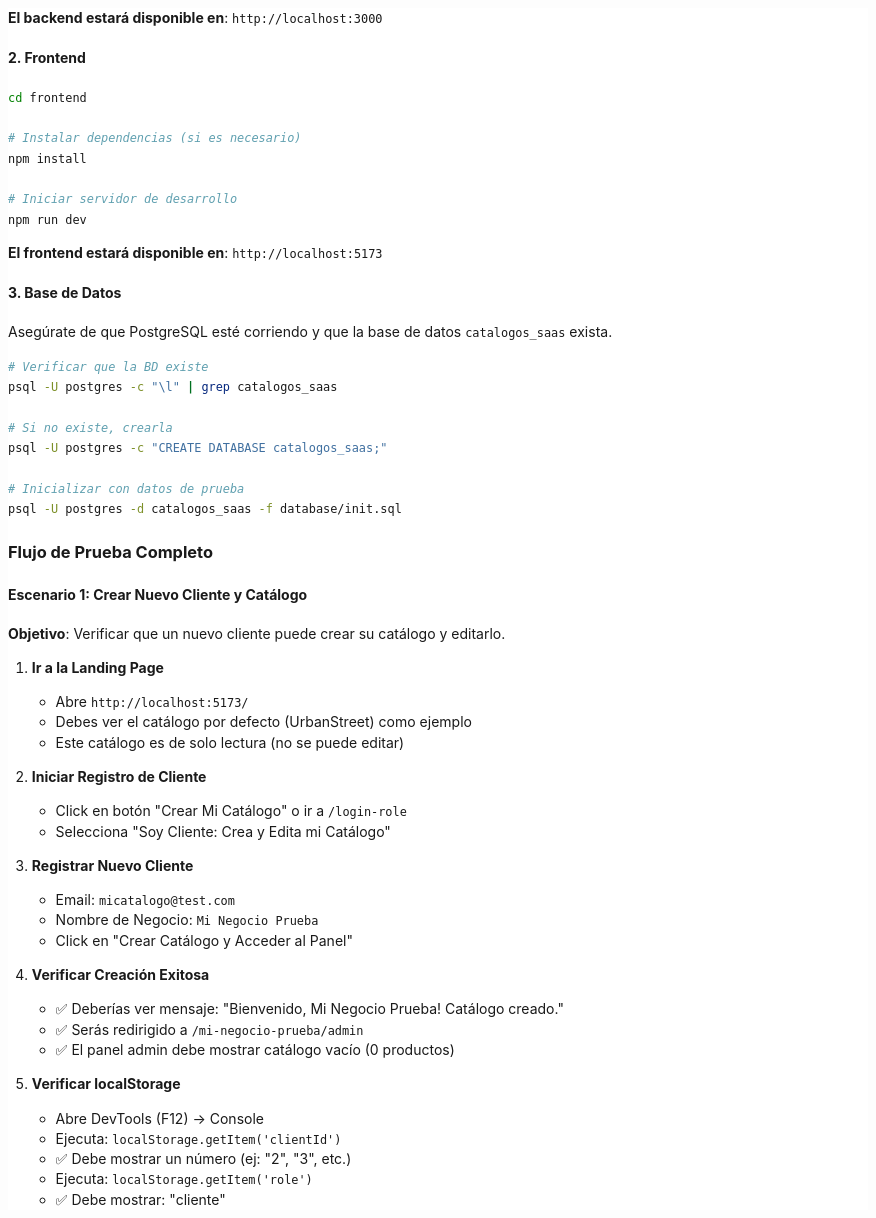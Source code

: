 **El backend estará disponible en**: `http://localhost:3000`

#### 2. Frontend
```bash
cd frontend

# Instalar dependencias (si es necesario)
npm install

# Iniciar servidor de desarrollo
npm run dev
```

**El frontend estará disponible en**: `http://localhost:5173`

#### 3. Base de Datos
Asegúrate de que PostgreSQL esté corriendo y que la base de datos `catalogos_saas` exista.

```bash
# Verificar que la BD existe
psql -U postgres -c "\l" | grep catalogos_saas

# Si no existe, crearla
psql -U postgres -c "CREATE DATABASE catalogos_saas;"

# Inicializar con datos de prueba
psql -U postgres -d catalogos_saas -f database/init.sql
```

### Flujo de Prueba Completo

#### Escenario 1: Crear Nuevo Cliente y Catálogo

**Objetivo**: Verificar que un nuevo cliente puede crear su catálogo y editarlo.

1. **Ir a la Landing Page**
   - Abre `http://localhost:5173/`
   - Debes ver el catálogo por defecto (UrbanStreet) como ejemplo
   - Este catálogo es de solo lectura (no se puede editar)

2. **Iniciar Registro de Cliente**
   - Click en botón "Crear Mi Catálogo" o ir a `/login-role`
   - Selecciona "Soy Cliente: Crea y Edita mi Catálogo"

3. **Registrar Nuevo Cliente**
   - Email: `micatalogo@test.com`
   - Nombre de Negocio: `Mi Negocio Prueba`
   - Click en "Crear Catálogo y Acceder al Panel"

4. **Verificar Creación Exitosa**
   - ✅ Deberías ver mensaje: "Bienvenido, Mi Negocio Prueba! Catálogo creado."
   - ✅ Serás redirigido a `/mi-negocio-prueba/admin`
   - ✅ El panel admin debe mostrar catálogo vacío (0 productos)

5. **Verificar localStorage**
   - Abre DevTools (F12) → Console
   - Ejecuta: `localStorage.getItem('clientId')`
   - ✅ Debe mostrar un número (ej: "2", "3", etc.)
   - Ejecuta: `localStorage.getItem('role')`
   - ✅ Debe mostrar: "cliente"
